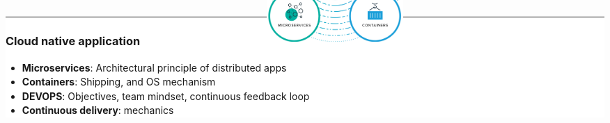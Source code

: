 
----

### Cloud native application

- **Microservices**: Architectural principle of distributed apps
- **Containers**: Shipping, and OS mechanism
- **DEVOPS**: Objectives, team mindset, continuous feedback loop
- **Continuous delivery**: mechanics

<p class="current-visible"
style="position:absolute; right:-420px; top:-150px;">
<img src="resources/diagram-cloud-native.png" width="20%"></p>
